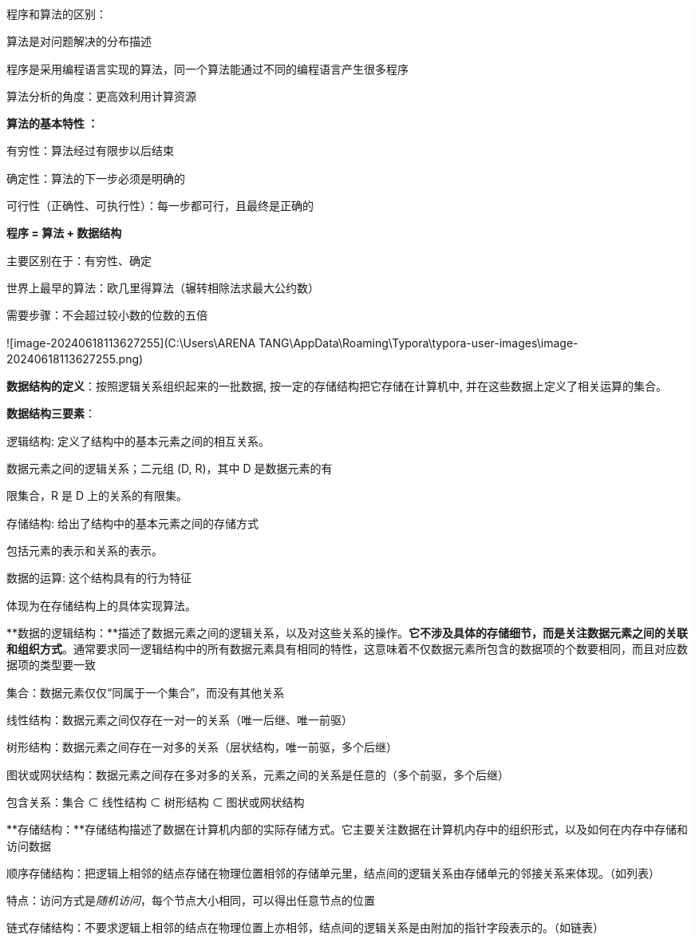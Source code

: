 程序和算法的区别：

算法是对问题解决的分布描述

程序是采用编程语言实现的算法，同一个算法能通过不同的编程语言产生很多程序

算法分析的角度：更高效利用计算资源

**算法的基本特性 ：**

有穷性：算法经过有限步以后结束

确定性：算法的下一步必须是明确的

可行性（正确性、可执行性）：每一步都可行，且最终是正确的

**程序 = 算法 + 数据结构**

主要区别在于：有穷性、确定

世界上最早的算法：欧几里得算法（辗转相除法求最大公约数）

需要步骤：不会超过较小数的位数的五倍

![image-20240618113627255](C:\Users\ARENA TANG\AppData\Roaming\Typora\typora-user-images\image-20240618113627255.png)

**数据结构的定义**：按照逻辑关系组织起来的一批数据, 按一定的存储结构把它存储在计算机中, 并在这些数据上定义了相关运算的集合。

**数据结构三要素**：

逻辑结构: 定义了结构中的基本元素之间的相互关系。

数据元素之间的逻辑关系；二元组 (D, R)，其中 D 是数据元素的有

限集合，R 是 D 上的关系的有限集。

存储结构: 给出了结构中的基本元素之间的存储方式

包括元素的表示和关系的表示。

数据的运算: 这个结构具有的行为特征

体现为在存储结构上的具体实现算法。

**数据的逻辑结构：**描述了数据元素之间的逻辑关系，以及对这些关系的操作。**它不涉及具体的存储细节，而是关注数据元素之间的关联和组织方式**。通常要求同一逻辑结构中的所有数据元素具有相同的特性，这意味着不仅数据元素所包含的数据项的个数要相同，而且对应数据项的类型要一致 

集合：数据元素仅仅“同属于一个集合”，而没有其他关系

线性结构：数据元素之间仅存在一对一的关系（唯一后继、唯一前驱）

树形结构：数据元素之间存在一对多的关系（层状结构，唯一前驱，多个后继）

图状或网状结构：数据元素之间存在多对多的关系，元素之间的关系是任意的（多个前驱，多个后继）

包含关系：集合 ⊂ 线性结构 ⊂ 树形结构 ⊂ 图状或网状结构

**存储结构：**存储结构描述了数据在计算机内部的实际存储方式。它主要关注数据在计算机内存中的组织形式，以及如何在内存中存储和访问数据

顺序存储结构：把逻辑上相邻的结点存储在物理位置相邻的存储单元里，结点间的逻辑关系由存储单元的邻接关系来体现。（如列表）

特点：访问方式是*随机访问*，每个节点大小相同，可以得出任意节点的位置

链式存储结构：不要求逻辑上相邻的结点在物理位置上亦相邻，结点间的逻辑关系是由附加的指针字段表示的。（如链表）
